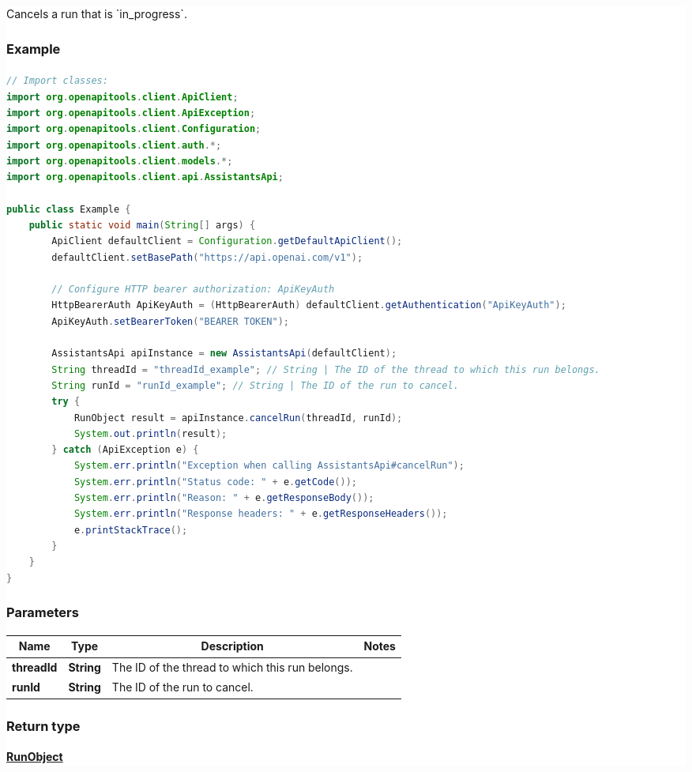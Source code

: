 Cancels a run that is &#x60;in_progress&#x60;.

### Example

```java
// Import classes:
import org.openapitools.client.ApiClient;
import org.openapitools.client.ApiException;
import org.openapitools.client.Configuration;
import org.openapitools.client.auth.*;
import org.openapitools.client.models.*;
import org.openapitools.client.api.AssistantsApi;

public class Example {
    public static void main(String[] args) {
        ApiClient defaultClient = Configuration.getDefaultApiClient();
        defaultClient.setBasePath("https://api.openai.com/v1");
        
        // Configure HTTP bearer authorization: ApiKeyAuth
        HttpBearerAuth ApiKeyAuth = (HttpBearerAuth) defaultClient.getAuthentication("ApiKeyAuth");
        ApiKeyAuth.setBearerToken("BEARER TOKEN");

        AssistantsApi apiInstance = new AssistantsApi(defaultClient);
        String threadId = "threadId_example"; // String | The ID of the thread to which this run belongs.
        String runId = "runId_example"; // String | The ID of the run to cancel.
        try {
            RunObject result = apiInstance.cancelRun(threadId, runId);
            System.out.println(result);
        } catch (ApiException e) {
            System.err.println("Exception when calling AssistantsApi#cancelRun");
            System.err.println("Status code: " + e.getCode());
            System.err.println("Reason: " + e.getResponseBody());
            System.err.println("Response headers: " + e.getResponseHeaders());
            e.printStackTrace();
        }
    }
}
```

### Parameters


| Name | Type | Description  | Notes |
|------------- | ------------- | ------------- | -------------|
| **threadId** | **String**| The ID of the thread to which this run belongs. | |
| **runId** | **String**| The ID of the run to cancel. | |

### Return type

[**RunObject**](RunObject.md)
